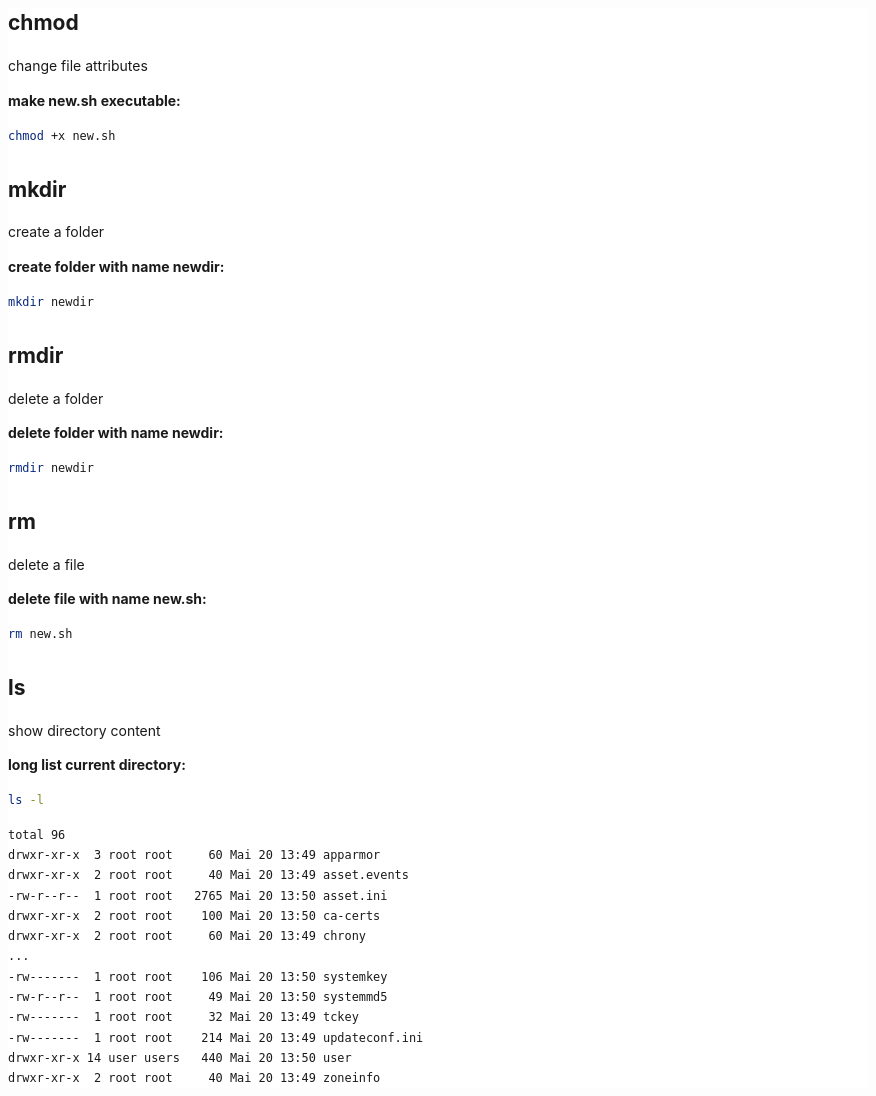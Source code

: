 ## chmod

change file attributes

**make new.sh executable:**

```bash
chmod +x new.sh
```

## mkdir

create a folder

**create folder with name newdir:**

```bash
mkdir newdir
```

## rmdir

delete a folder

**delete folder with name newdir:**

```bash
rmdir newdir
```

## rm

delete a file

**delete file with name new.sh:**

```bash
rm new.sh
```

## ls

show directory content

**long list current directory:**

```bash
ls -l
```

```bash
total 96
drwxr-xr-x  3 root root     60 Mai 20 13:49 apparmor
drwxr-xr-x  2 root root     40 Mai 20 13:49 asset.events
-rw-r--r--  1 root root   2765 Mai 20 13:50 asset.ini
drwxr-xr-x  2 root root    100 Mai 20 13:50 ca-certs
drwxr-xr-x  2 root root     60 Mai 20 13:49 chrony
...
-rw-------  1 root root    106 Mai 20 13:50 systemkey
-rw-r--r--  1 root root     49 Mai 20 13:50 systemmd5
-rw-------  1 root root     32 Mai 20 13:49 tckey
-rw-------  1 root root    214 Mai 20 13:49 updateconf.ini
drwxr-xr-x 14 user users   440 Mai 20 13:50 user
drwxr-xr-x  2 root root     40 Mai 20 13:49 zoneinfo

```
